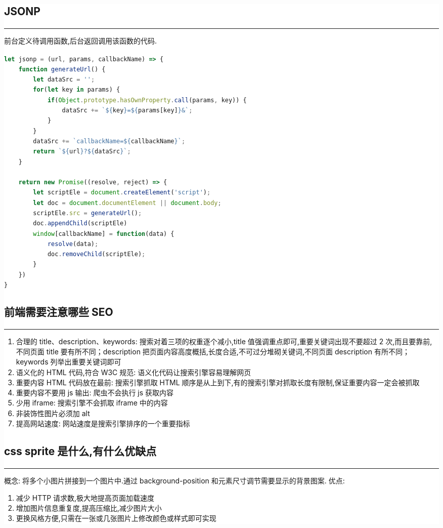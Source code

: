 ## JSONP
---
前台定义待调用函数,后台返回调用该函数的代码.
```js
let jsonp = (url, params, callbackName) => {
    function generateUrl() {
        let dataSrc = '';
        for(let key in params) {
            if(Object.prototype.hasOwnProperty.call(params, key)) {
                dataSrc += `${key}=${params[key]}&`;
            }
        }
        dataSrc += `callbackName=${callbackName}`;
        return `${url}?${dataSrc}`;
    }

    return new Promise((resolve, reject) => {
        let scriptEle = document.createElement('script');
        let doc = document.documentElement || document.body;
        scriptEle.src = generateUrl();
        doc.appendChild(scriptEle)
        window[callbackName] = function(data) {
            resolve(data);
            doc.removeChild(scriptEle);
        }
    })
}
```

## 前端需要注意哪些 SEO
---

1. 合理的 title、description、keywords: 搜索对着三项的权重逐个减小,title 值强调重点即可,重要关键词出现不要超过 2 次,而且要靠前,不同页面 title 要有所不同；description 把页面内容高度概括,长度合适,不可过分堆砌关键词,不同页面 description 有所不同；keywords 列举出重要关键词即可
2. 语义化的 HTML 代码,符合 W3C 规范: 语义化代码让搜索引擎容易理解网页
3. 重要内容 HTML 代码放在最前: 搜索引擎抓取 HTML 顺序是从上到下,有的搜索引擎对抓取长度有限制,保证重要内容一定会被抓取
4. 重要内容不要用 js 输出: 爬虫不会执行 js 获取内容
5. 少用 iframe: 搜索引擎不会抓取 iframe 中的内容
6. 非装饰性图片必须加 alt
7. 提高网站速度: 网站速度是搜索引擎排序的一个重要指标

## css sprite 是什么,有什么优缺点
---
概念: 将多个小图片拼接到一个图片中.通过 background-position 和元素尺寸调节需要显示的背景图案.
优点: 
1. 减少 HTTP 请求数,极大地提高页面加载速度
2. 增加图片信息重复度,提高压缩比,减少图片大小
3. 更换风格方便,只需在一张或几张图片上修改颜色或样式即可实现
